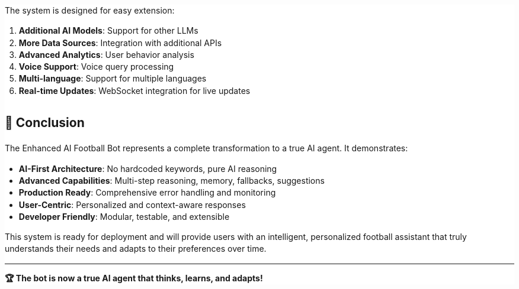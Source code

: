 The system is designed for easy extension:

1. **Additional AI Models**: Support for other LLMs
2. **More Data Sources**: Integration with additional APIs
3. **Advanced Analytics**: User behavior analysis
4. **Voice Support**: Voice query processing
5. **Multi-language**: Support for multiple languages
6. **Real-time Updates**: WebSocket integration for live updates

## 📝 Conclusion

The Enhanced AI Football Bot represents a complete transformation to a true AI agent. It demonstrates:

- **AI-First Architecture**: No hardcoded keywords, pure AI reasoning
- **Advanced Capabilities**: Multi-step reasoning, memory, fallbacks, suggestions
- **Production Ready**: Comprehensive error handling and monitoring
- **User-Centric**: Personalized and context-aware responses
- **Developer Friendly**: Modular, testable, and extensible

This system is ready for deployment and will provide users with an intelligent, personalized football assistant that truly understands their needs and adapts to their preferences over time.

---

**🏆 The bot is now a true AI agent that thinks, learns, and adapts!**

